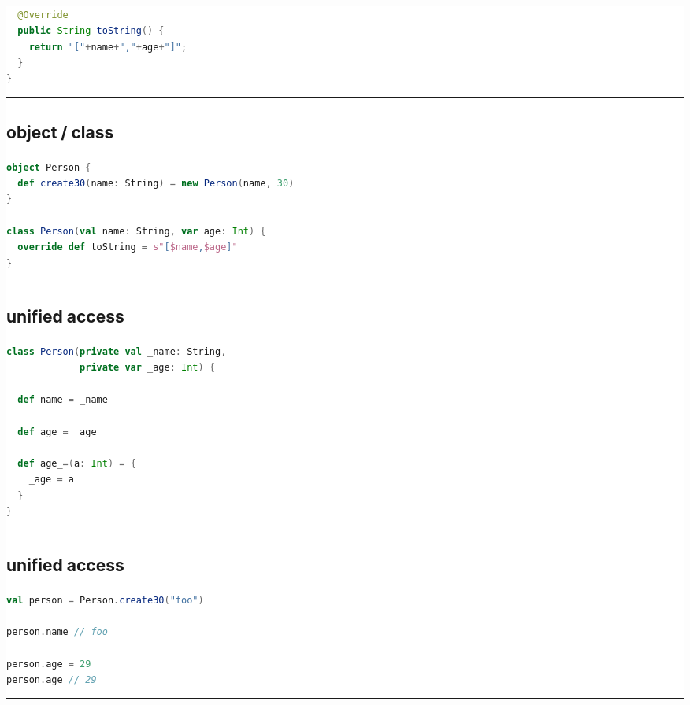```java
  @Override
  public String toString() {
    return "["+name+","+age+"]";
  }
}
```

---

## object / class ##
```scala
object Person {
  def create30(name: String) = new Person(name, 30)
}

class Person(val name: String, var age: Int) {
  override def toString = s"[$name,$age]"
}

```

---

## unified access ##
```scala
class Person(private val _name: String,
             private var _age: Int) {

  def name = _name	

  def age = _age	

  def age_=(a: Int) = {
    _age = a	
  }
}
```

---

## unified access ##
```scala
val person = Person.create30("foo")

person.name // foo

person.age = 29
person.age // 29
```

---

